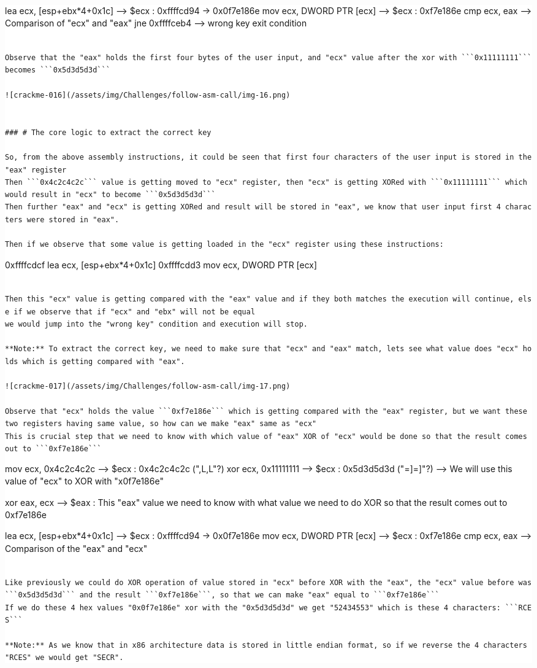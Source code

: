 lea    ecx, [esp+ebx*4+0x1c]   --> $ecx   : 0xffffcd94  →  0x0f7e186e
mov    ecx, DWORD PTR [ecx]   --> $ecx   : 0xf7e186e
cmp    ecx, eax               --> Comparison of "ecx" and "eax"
jne    0xffffceb4    --> wrong key exit condition
```

Observe that the "eax" holds the first four bytes of the user input, and "ecx" value after the xor with ```0x11111111``` becomes ```0x5d3d5d3d```

![crackme-016](/assets/img/Challenges/follow-asm-call/img-16.png)


### # The core logic to extract the correct key

So, from the above assembly instructions, it could be seen that first four characters of the user input is stored in the "eax" register
Then ```0x4c2c4c2c``` value is getting moved to "ecx" register, then "ecx" is getting XORed with ```0x11111111``` which would result in "ecx" to become ```0x5d3d5d3d```
Then further "eax" and "ecx" is getting XORed and result will be stored in "eax", we know that user input first 4 characters were stored in "eax". 
 
Then if we observe that some value is getting loaded in the "ecx" register using these instructions: 
```
   0xffffcdcf                  lea    ecx, [esp+ebx*4+0x1c]
   0xffffcdd3                  mov    ecx, DWORD PTR [ecx]
```

Then this "ecx" value is getting compared with the "eax" value and if they both matches the execution will continue, else if we observe that if "ecx" and "ebx" will not be equal
we would jump into the "wrong key" condition and execution will stop. 

**Note:** To extract the correct key, we need to make sure that "ecx" and "eax" match, lets see what value does "ecx" holds which is getting compared with "eax". 

![crackme-017](/assets/img/Challenges/follow-asm-call/img-17.png)

Observe that "ecx" holds the value ```0xf7e186e``` which is getting compared with the "eax" register, but we want these two registers having same value, so how can we make "eax" same as "ecx" 
This is crucial step that we need to know with which value of "eax" XOR of "ecx" would be done so that the result comes out to ```0xf7e186e```

```
mov    ecx, 0x4c2c4c2c   --> $ecx   : 0x4c2c4c2c (",L,L"?)
xor    ecx, 0x11111111   --> $ecx   : 0x5d3d5d3d ("=]=]"?)  --> We will use this value of "ecx" to XOR with "x0f7e186e"

xor    eax, ecx          --> $eax   : This "eax" value we need to know with what value we need to do XOR so that the result comes out to 0xf7e186e

lea    ecx, [esp+ebx*4+0x1c]   --> $ecx   : 0xffffcd94  →  0x0f7e186e
mov    ecx, DWORD PTR [ecx]   --> $ecx   : 0xf7e186e
cmp    ecx, eax               --> Comparison of the "eax" and "ecx"
```

Like previously we could do XOR operation of value stored in "ecx" before XOR with the "eax", the "ecx" value before was ```0x5d3d5d3d``` and the result ```0xf7e186e```, so that we can make "eax" equal to ```0xf7e186e``` 
If we do these 4 hex values "0x0f7e186e" xor with the "0x5d3d5d3d" we get "52434553" which is these 4 characters: ```RCES```

**Note:** As we know that in x86 architecture data is stored in little endian format, so if we reverse the 4 characters "RCES" we would get "SECR". 

```